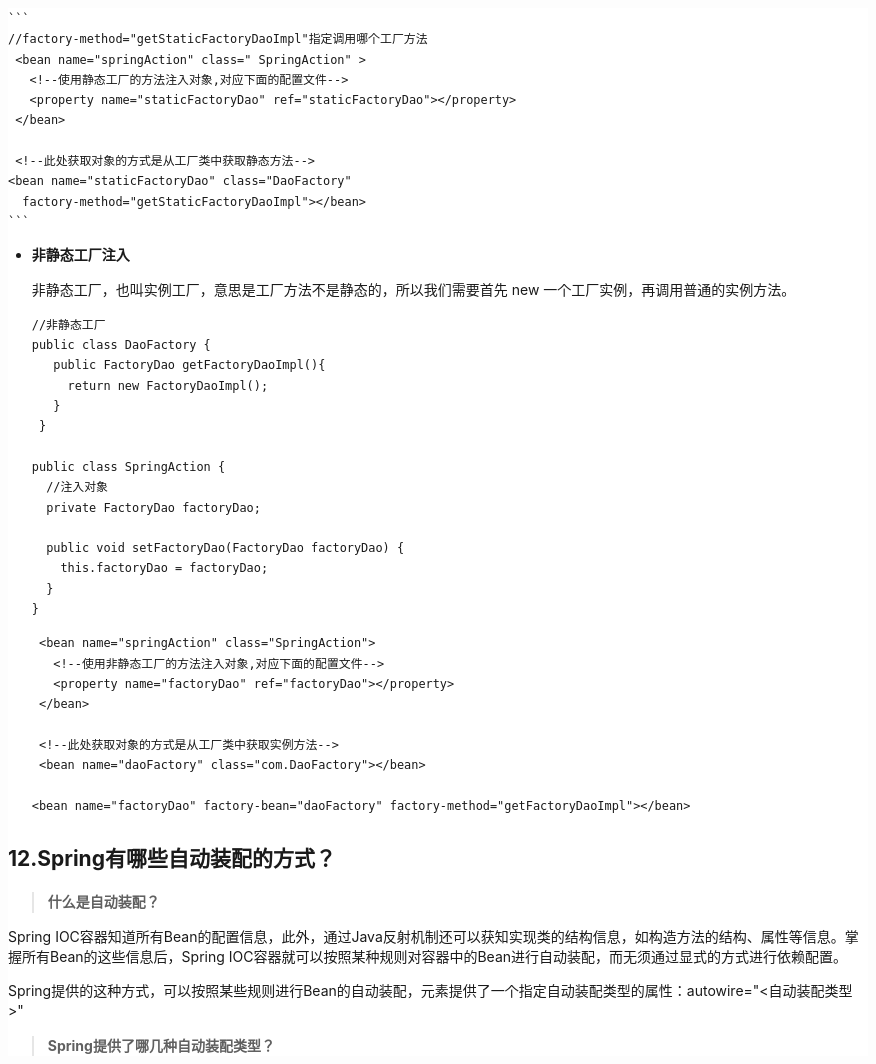     ```
    //factory-method="getStaticFactoryDaoImpl"指定调用哪个工厂方法
     <bean name="springAction" class=" SpringAction" >
       <!--使用静态工厂的方法注入对象,对应下面的配置文件-->
       <property name="staticFactoryDao" ref="staticFactoryDao"></property>
     </bean>
     
     <!--此处获取对象的方式是从工厂类中获取静态方法-->
    <bean name="staticFactoryDao" class="DaoFactory"
      factory-method="getStaticFactoryDaoImpl"></bean>
    ```

  - **非静态工厂注入**

    非静态工厂，也叫实例工厂，意思是工厂方法不是静态的，所以我们需要首先 new 一个工厂实例，再调用普通的实例方法。

    ```
    //非静态工厂 
    public class DaoFactory { 
       public FactoryDao getFactoryDaoImpl(){
         return new FactoryDaoImpl();
       }
     }
     
    public class SpringAction {
      //注入对象
      private FactoryDao factoryDao; 
      
      public void setFactoryDao(FactoryDao factoryDao) {
        this.factoryDao = factoryDao;
      }
    }
    ```

    ```
     <bean name="springAction" class="SpringAction">
       <!--使用非静态工厂的方法注入对象,对应下面的配置文件-->
       <property name="factoryDao" ref="factoryDao"></property>
     </bean>
     
     <!--此处获取对象的方式是从工厂类中获取实例方法-->
     <bean name="daoFactory" class="com.DaoFactory"></bean>
     
    <bean name="factoryDao" factory-bean="daoFactory" factory-method="getFactoryDaoImpl"></bean>
    ```

## 12.Spring有哪些自动装配的方式？

> **什么是自动装配？**

Spring IOC容器知道所有Bean的配置信息，此外，通过Java反射机制还可以获知实现类的结构信息，如构造方法的结构、属性等信息。掌握所有Bean的这些信息后，Spring IOC容器就可以按照某种规则对容器中的Bean进行自动装配，而无须通过显式的方式进行依赖配置。

Spring提供的这种方式，可以按照某些规则进行Bean的自动装配，元素提供了一个指定自动装配类型的属性：autowire="<自动装配类型>"

> **Spring提供了哪几种自动装配类型？**
